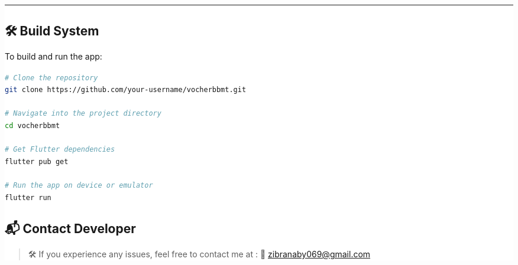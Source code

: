 </p> 

---



## 🛠️ Build System

To build and run the app:

```bash
# Clone the repository
git clone https://github.com/your-username/vocherbbmt.git

# Navigate into the project directory
cd vocherbbmt

# Get Flutter dependencies
flutter pub get

# Run the app on device or emulator
flutter run

```

## 📬 Contact Developer
>🛠️ If you experience any issues, feel free to contact me at : 📩 zibranaby069@gmail.com